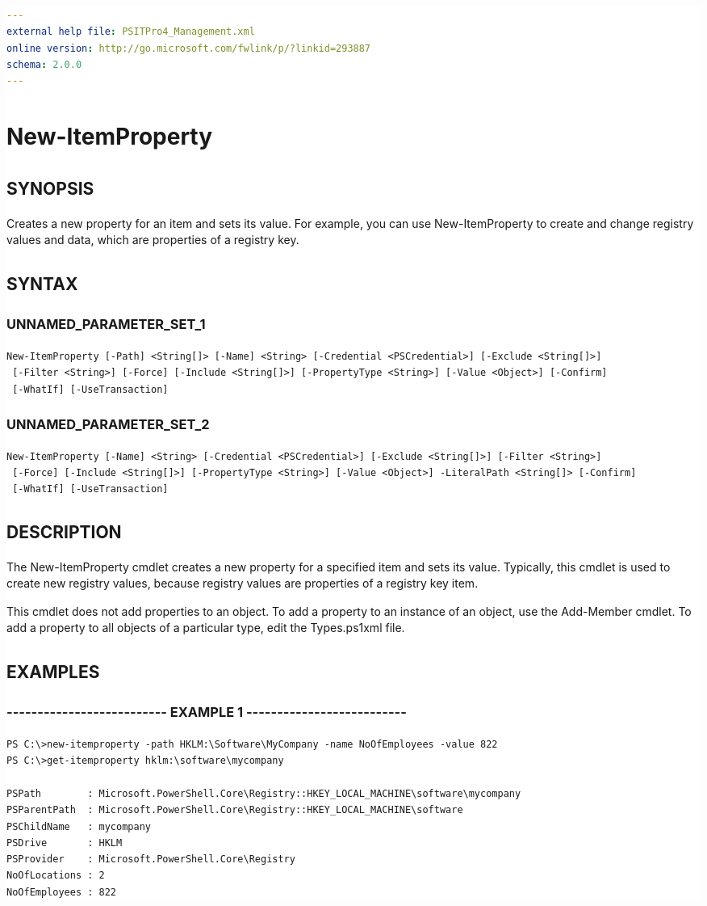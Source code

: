 ```yaml
---
external help file: PSITPro4_Management.xml
online version: http://go.microsoft.com/fwlink/p/?linkid=293887
schema: 2.0.0
---
```


# New-ItemProperty
## SYNOPSIS
Creates a new property for an item and sets its value.
For example, you can use New-ItemProperty to create and change registry values and data, which are properties of a registry key.

## SYNTAX

### UNNAMED_PARAMETER_SET_1
```
New-ItemProperty [-Path] <String[]> [-Name] <String> [-Credential <PSCredential>] [-Exclude <String[]>]
 [-Filter <String>] [-Force] [-Include <String[]>] [-PropertyType <String>] [-Value <Object>] [-Confirm]
 [-WhatIf] [-UseTransaction]
```

### UNNAMED_PARAMETER_SET_2
```
New-ItemProperty [-Name] <String> [-Credential <PSCredential>] [-Exclude <String[]>] [-Filter <String>]
 [-Force] [-Include <String[]>] [-PropertyType <String>] [-Value <Object>] -LiteralPath <String[]> [-Confirm]
 [-WhatIf] [-UseTransaction]
```

## DESCRIPTION
The New-ItemProperty cmdlet creates a new property for a specified item and sets its value.
Typically, this cmdlet is used to create new registry values, because registry values are properties of a registry key item.

This cmdlet does not add properties to an object.
To add a property to an instance of an object, use the Add-Member cmdlet.
To add a property to all objects of a particular type, edit the Types.ps1xml file.

## EXAMPLES

### -------------------------- EXAMPLE 1 --------------------------
```
PS C:\>new-itemproperty -path HKLM:\Software\MyCompany -name NoOfEmployees -value 822
PS C:\>get-itemproperty hklm:\software\mycompany

PSPath        : Microsoft.PowerShell.Core\Registry::HKEY_LOCAL_MACHINE\software\mycompany
PSParentPath  : Microsoft.PowerShell.Core\Registry::HKEY_LOCAL_MACHINE\software
PSChildName   : mycompany
PSDrive       : HKLM
PSProvider    : Microsoft.PowerShell.Core\Registry
NoOfLocations : 2
NoOfEmployees : 822
```
